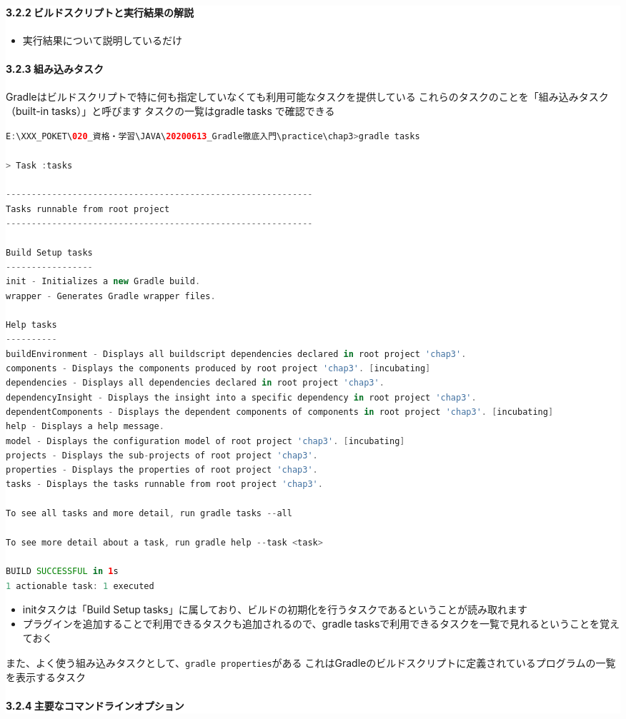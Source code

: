 #### 3.2.2 ビルドスクリプトと実行結果の解説

- 実行結果について説明しているだけ

#### 3.2.3 組み込みタスク

Gradleはビルドスクリプトで特に何も指定していなくても利用可能なタスクを提供している
これらのタスクのことを「組み込みタスク（built-in tasks）」と呼びます
タスクの一覧はgradle tasks で確認できる

```gradle
E:\XXX_POKET\020_資格・学習\JAVA\20200613_Gradle徹底入門\practice\chap3>gradle tasks

> Task :tasks

------------------------------------------------------------
Tasks runnable from root project
------------------------------------------------------------

Build Setup tasks
-----------------
init - Initializes a new Gradle build.
wrapper - Generates Gradle wrapper files.

Help tasks
----------
buildEnvironment - Displays all buildscript dependencies declared in root project 'chap3'.
components - Displays the components produced by root project 'chap3'. [incubating]
dependencies - Displays all dependencies declared in root project 'chap3'.
dependencyInsight - Displays the insight into a specific dependency in root project 'chap3'.
dependentComponents - Displays the dependent components of components in root project 'chap3'. [incubating]
help - Displays a help message.
model - Displays the configuration model of root project 'chap3'. [incubating]
projects - Displays the sub-projects of root project 'chap3'.
properties - Displays the properties of root project 'chap3'.
tasks - Displays the tasks runnable from root project 'chap3'.

To see all tasks and more detail, run gradle tasks --all

To see more detail about a task, run gradle help --task <task>

BUILD SUCCESSFUL in 1s
1 actionable task: 1 executed

```

- initタスクは「Build Setup tasks」に属しており、ビルドの初期化を行うタスクであるということが読み取れます
- プラグインを追加することで利用できるタスクも追加されるので、gradle tasksで利用できるタスクを一覧で見れるということを覚えておく

また、よく使う組み込みタスクとして、`gradle properties`がある
これはGradleのビルドスクリプトに定義されているプログラムの一覧を表示するタスク

#### 3.2.4 主要なコマンドラインオプション
